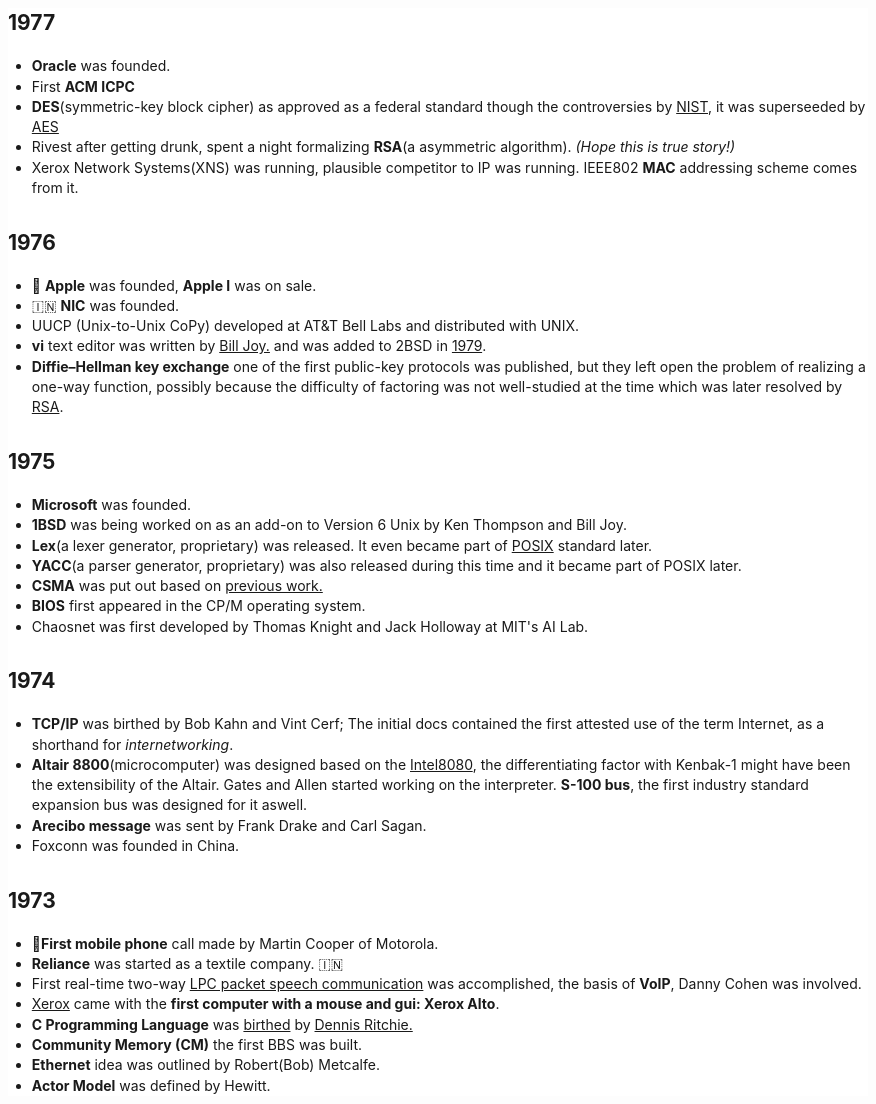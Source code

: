 ## 1977

- **Oracle** was founded.
- First **ACM ICPC**
- **DES**(symmetric-key block cipher) as approved as a federal standard though the controversies by [NIST](#1901), it was superseeded by [AES](#2001)
- Rivest after getting drunk, spent a night formalizing **RSA**(a asymmetric algorithm). _(Hope this is true story!)_
- Xerox Network Systems(XNS) was running, plausible competitor to IP was running. IEEE802 **MAC** addressing scheme comes from it.

## 1976

- 🍎 **Apple** was founded, **Apple I** was on sale.
- 🇮🇳 **NIC** was founded.
- UUCP (Unix-to-Unix CoPy) developed at AT&T Bell Labs and distributed with UNIX.
- **vi** text editor was written by [Bill Joy.](#1975) and was added to 2BSD in [1979](#1979).
- **Diffie–Hellman key exchange** one of the first public-key protocols was published, but they left open the problem of realizing a one-way function, possibly because the difficulty of factoring was not well-studied at the time which was later resolved by [RSA](#1977).

## 1975

- **Microsoft** was founded.
- **1BSD** was being worked on as an add-on to Version 6 Unix by Ken Thompson and Bill Joy.
- **Lex**(a lexer generator, proprietary) was released. It even became part of [POSIX](#1988) standard later.
- **YACC**(a parser generator, proprietary) was also released during this time and it became part of POSIX later.
- **CSMA** was put out based on [previous work.](#1970)
- **BIOS** first appeared in the CP/M operating system.
- Chaosnet was first developed by Thomas Knight and Jack Holloway at MIT's AI Lab.

## 1974

- **TCP/IP** was birthed by Bob Kahn and Vint Cerf; The initial docs contained the first attested use of the term Internet, as a shorthand for _internetworking_.
- **Altair 8800**(microcomputer) was designed based on the [Intel8080](#1970), the differentiating factor with Kenbak-1 might have been the extensibility of the Altair. Gates and Allen started working on the interpreter. **S-100 bus**, the first industry standard expansion bus was designed for it aswell.
- **Arecibo message** was sent by Frank Drake and Carl Sagan.
- Foxconn was founded in China.

## 1973

- 📱**First mobile phone** call made by Martin Cooper of Motorola.
- **Reliance** was started as a textile company. 🇮🇳
- First real-time two-way [LPC packet speech communication](#1966) was accomplished, the basis of **VoIP**, Danny Cohen was involved.
- [Xerox](#1970) came with the **first computer with a mouse and gui: Xerox Alto**.
- **C Programming Language** was [birthed](#1969) by [Dennis Ritchie.](#1969)
- **Community Memory (CM)** the first BBS was built.
- **Ethernet** idea was outlined by Robert(Bob) Metcalfe.
- **Actor Model** was defined by Hewitt.
